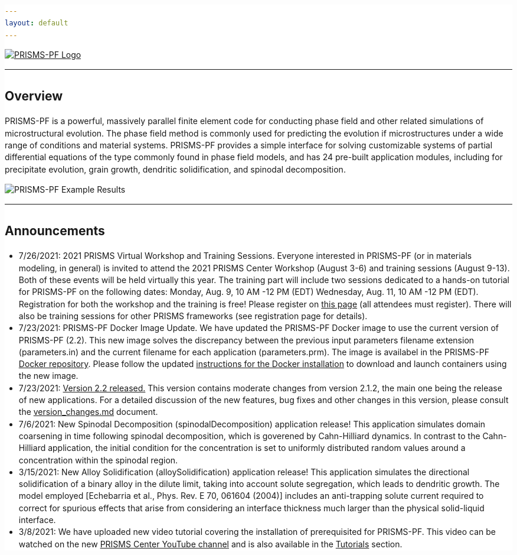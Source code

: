 ```yaml
---
layout: default
---
```

[![PRISMS-PF Logo](assets/logo.png)](https://prisms-center.github.io/phaseField/)

***
## Overview
PRISMS-PF is a powerful, massively parallel finite element code for conducting phase field and other related simulations of microstructural evolution. The phase field method is commonly used for predicting the evolution if microstructures under a wide range of conditions and material systems. PRISMS-PF provides a simple interface for solving customizable systems of partial differential equations of the type commonly found in phase field models, and has 24 pre-built application modules, including for precipitate evolution, grain growth, dendritic solidification, and spinodal decomposition.

![PRISMS-PF Example Results](assets/example_bar.png)

***
## Announcements

- 7/26/2021: 2021 PRISMS Virtual Workshop and Training Sessions. Everyone interested in PRISMS-PF (or in materials modeling, in general) is invited to attend the 2021 PRISMS Center Workshop (August 3-6) and training sessions (August 9-13). Both of these events will be held virtually this year. The training part will include two sessions dedicated to a hands-on tutorial for PRISMS-PF on the following dates:
Monday, Aug. 9, 10 AM -12 PM (EDT)
Wednesday, Aug. 11, 10 AM -12 PM (EDT). 
Registration for both the workshop and the training is free! Please register on [this page](https://docs.google.com/forms/d/e/1FAIpQLSfLY5TxU768H2XW0FJuXQtqarpoW0NWLJ9p0ucqAEgXQCaNQA/viewform) (all attendees must register). There will also be training sessions for other PRISMS frameworks (see registration page for details).
- 7/23/2021: PRISMS-PF Docker Image Update. We have updated the PRISMS-PF Docker image to use the current version of PRISMS-PF (2.2).  This new image solves the discrepancy between the previous input parameters filename extension (parameters.in) and the current filename for each application (parameters.prm).  The image is availabel in the PRISMS-PF [Docker repository](https://hub.docker.com/r/prismspf/prismspf). Please follow the updated [instructions for the Docker installation](https://prisms-center.github.io/phaseField/doxygen_files/install_prismspf.html) to download and launch containers using the new image.
- 7/23/2021: [Version 2.2 released.](https://github.com/prisms-center/phaseField/releases/tag/v2.2) This version contains moderate changes from version 2.1.2, the main one being the release of new applications. For a detailed discussion of the new features, bug fixes and other changes in this version, please consult the [version_changes.md](https://github.com/prisms-center/phaseField/blob/master/version_changes.md) document.
- 7/6/2021: New Spinodal Decomposition (spinodalDecomposition) application release! This application simulates domain coarsening in time following spinodal decomposition, which is goverened by Cahn-Hilliard dynamics. In contrast to the Cahn-Hilliard application, the initial condition for the concentration is set to uniformly distributed random values around a concentration within the spinodal region. 
- 3/15/2021: New Alloy Solidification (alloySolidification) application release! This application simulates the directional solidification of a binary alloy  in the dilute limit, taking into account solute segregation, which leads to dendritic growth. The model employed [Echebarria et al., Phys. Rev. E 70, 061604 (2004)] includes an anti-trapping solute current required to correct for spurious effects that arise from considering an interface thickness much larger than the physical solid-liquid interface.
- 3/8/2021: We have uploaded new video tutorial covering the installation of prerequisited for PRISMS-PF. This video can be watched on the new [PRISMS Center YouTube channel](https://www.youtube.com/channel/UCZXc3007JuBCGKDcneD_umA) and is also available in the [Tutorials](https://github.com/prisms-center/phaseField/blob/gh-pages/pages/tutorial.md) section.